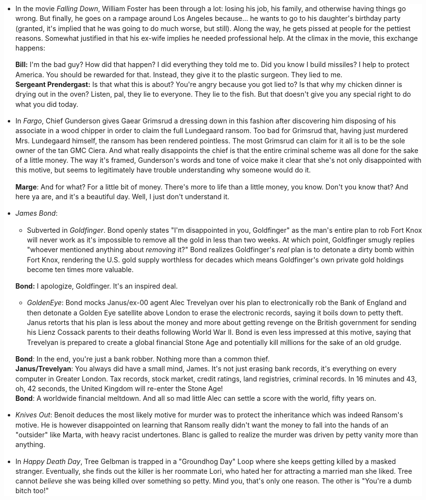 -   In the movie _Falling Down_, William Foster has been through a lot: losing his job, his family, and otherwise having things go wrong. But finally, he goes on a rampage around Los Angeles because... he wants to go to his daughter's birthday party (granted, it's implied that he was going to do much worse, but still). Along the way, he gets pissed at people for the pettiest reasons. Somewhat justified in that his ex-wife implies he needed professional help. At the climax in the movie, this exchange happens:
    
    **Bill:** I'm the bad guy? How did that happen? I did everything they told me to. Did you know I build missiles? I help to protect America. You should be rewarded for that. Instead, they give it to the plastic surgeon. They lied to me.  
    **Sergeant Prendergast:** Is that what this is about? You're angry because you got lied to? Is that why my chicken dinner is drying out in the oven? Listen, pal, they lie to everyone. They lie to the fish. But that doesn't give you any special right to do what you did today.
    
-   In _Fargo_, Chief Gunderson gives Gaear Grimsrud a dressing down in this fashion after discovering him disposing of his associate in a wood chipper in order to claim the full Lundegaard ransom. Too bad for Grimsrud that, having just murdered Mrs. Lundegaard himself, the ransom has been rendered pointless. The most Grimsrud can claim for it all is to be the sole owner of the tan GMC Ciera. And what really disappoints the chief is that the entire criminal scheme was all done for the sake of a little money. The way it's framed, Gunderson's words and tone of voice make it clear that she's not only disappointed with this motive, but seems to legitimately have trouble understanding why someone would do it.
    
    **Marge**: And for what? For a little bit of money. There's more to life than a little money, you know. Don't you know that? And here ya are, and it's a beautiful day. Well, I just don't understand it.
    
-   _James Bond_:
    
    -   Subverted in _Goldfinger_. Bond openly states "I'm disappointed in you, Goldfinger" as the man's entire plan to rob Fort Knox will never work as it's impossible to remove all the gold in less than two weeks. At which point, Goldfinger smugly replies "whoever mentioned anything about _removing_ it?" Bond realizes Goldfinger's _real_ plan is to detonate a dirty bomb within Fort Knox, rendering the U.S. gold supply worthless for decades which means Goldfinger's own private gold holdings become ten times more valuable.
    
    **Bond:** I apologize, Goldfinger. It's an inspired deal.
    
    -   _GoldenEye_: Bond mocks Janus/ex-00 agent Alec Trevelyan over his plan to electronically rob the Bank of England and then detonate a Golden Eye satellite above London to erase the electronic records, saying it boils down to petty theft. Janus retorts that his plan is less about the money and more about getting revenge on the British government for sending his Lienz Cossack parents to their deaths following World War II. Bond is even less impressed at this motive, saying that Trevelyan is prepared to create a global financial Stone Age and potentially kill millions for the sake of an old grudge.
    
    **Bond**: In the end, you're just a bank robber. Nothing more than a common thief.  
    **Janus/Trevelyan**: You always did have a small mind, James. It's not just erasing bank records, it's everything on every computer in Greater London. Tax records, stock market, credit ratings, land registries, criminal records. In 16 minutes and 43, oh, 42 seconds, the United Kingdom will re-enter the Stone Age!  
    **Bond**: A worldwide financial meltdown. And all so mad little Alec can settle a score with the world, fifty years on.
    
-   _Knives Out_: Benoit deduces the most likely motive for murder was to protect the inheritance which was indeed Ransom's motive. He is however disappointed on learning that Ransom really didn't want the money to fall into the hands of an "outsider" like Marta, with heavy racist undertones. Blanc is galled to realize the murder was driven by petty vanity more than anything.
-   In _Happy Death Day_, Tree Gelbman is trapped in a "Groundhog Day" Loop where she keeps getting killed by a masked stranger. Eventually, she finds out the killer is her roommate Lori, who hated her for attracting a married man she liked. Tree cannot _believe_ she was being killed over something so petty. Mind you, that's only one reason. The other is "You're a dumb bitch too!"
